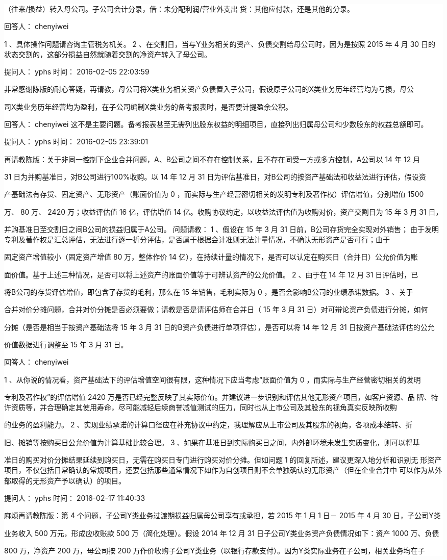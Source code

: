 （往来/损益）转入母公司。子公司会计分录，借：未分配利润/营业外支出 贷：其他应付款，还是其他的分录。

回答人： chenyiwei

1 、具体操作问题请咨询主管税务机关。 2 、在交割日，当与Y业务相关的资产、负债交割给母公司时，因为是按照 2015 年 4 月 30 日的
状态交割的，这部分损益自然就随着交割的净资产转入了母公司。

提问人： yphs 时间： 2016-02-05 22:03:59

非常感谢陈版的耐心答疑，再请教，母公司将X类业务相关资产负债置入子公司，假设原子公司的X类业务历年经营均为亏损，母公

司X类业务历年经营均为盈利，在子公司编制X类业务的备考报表时，是否要计提盈余公积。

回答人： chenyiwei
这不是主要问题。备考报表甚至无需列出股东权益的明细项目，直接列出归属母公司和少数股东的权益总额即可。

提问人： yphs 时间： 2016-02-05 23:39:01

再请教陈版：关于非同一控制下企业合并问题，A、B公司之间不存在控制关系，且不存在同受一方或多方控制，A公司以 14 年 12 月

31 日为并购基准日，对B公司进行100%收购。以 14 年 12 月 31 日为评估基准日，对B公司的按资产基础法和收益法进行评估，假设资


产基础法有存货、固定资产、无形资产（账面价值为 0 ，而实际与生产经营密切相关的发明专利及著作权）评估增值，分别增值 1500

万、 80 万、 2420 万；收益评估值 16 亿，评估增值 14 亿。收购协议约定，以收益法评估值为收购对价，资产交割日为 15 年 3 月 31 日，

并购基准日至交割日之间B公司的损益归属于A公司。 问题请教： 1 、假设在 15 年 3 月 31 日前，B公司存货完全实现对外销售；
由于发明专利及著作权是汇总评估，无法进行逐一折分评估，是否属于根据会计准则无法计量情况，不确认无形资产是否可行；由于

固定资产增值较小（固定资产增值 80 万，整体作价 14 亿），在持续计量的情况下，是否可以认定在购买日（合并日）公允价值为账

面价值。基于上述三种情况，是否可以将上述资产的账面价值等于可辨认资产的公允价值。 2 、由于在 14 年 12 月 31 日评估时，已

将B公司的存货评估增值，即包含了存货的毛利，那么在 15 年销售，毛利实际为 0 ，是否会影响B公司的业绩承诺数据。 3 、关于

合并对价分摊问题，合并对价分摊是否必须要做；请教是否是请评估师在合并日（ 15 年 3 月 31 日）对可辩论资产负债进行分摊，如何

分摊（是否是相当于按资产基础法将 15 年 3 月 31 日的B资产负债进行单项评估），是否可以将 14 年 12 月 31 日按资产基础法评估的公允

价值数据进行调整至 15 年 3 月 31 日。

回答人： chenyiwei

1 、从你说的情况看，资产基础法下的评估增值空间很有限，这种情况下应当考虑“账面价值为 0 ，而实际与生产经营密切相关的发明

专利及著作权”的评估增值 2420 万是否已经完整反映了其实际价值。并建议进一步识别和评估其他无形资产项目，如客户资源、品
牌、特许资质等，并合理确定其使用寿命，尽可能减轻后续商誉减值测试的压力，同时也从上市公司及其股东的视角真实反映所收购

的业务的盈利能力。 2 、实现业绩承诺的计算口径应在补充协议中约定，我理解应从上市公司及其股东的视角，各项成本结转、折

旧、摊销等按购买日公允价值为计算基础比较合理。 3 、如果在基准日到实际购买日之间，内外部环境未发生实质变化，则可以将基

准日的购买对价分摊结果延续到购买日，无需在购买日专门进行购买对价分摊。但如问题 1 的回复所述，建议更深入地分析和识别无
形资产项目，不仅包括日常确认的常规项目，还要包括那些通常情况下如作为自创项目则不会单独确认的无形资产（但在企业合并中
可以作为从外部取得的无形资产予以确认）的项目。

提问人： yphs 时间： 2016-02-17 11:40:33

麻烦再请教陈版：第 4 个问题，子公司Y类业务过渡期损益归属母公司享有或承担，若 2015 年 1 月 1 日－ 2015 年 4 月 30 日，子公司Y类

业务收入 500 万元，形成应收账款 500 万（简化处理）。假设 2014 年 12 月 31 日子公司Y类业务资产负债情况如下：资产 1000 万、负债

800 万，净资产 200 万，母公司按 200 万作价收购子公司Y类业务（以银行存款支付）。因为Y类实际业务在子公司，相关业务均在子
